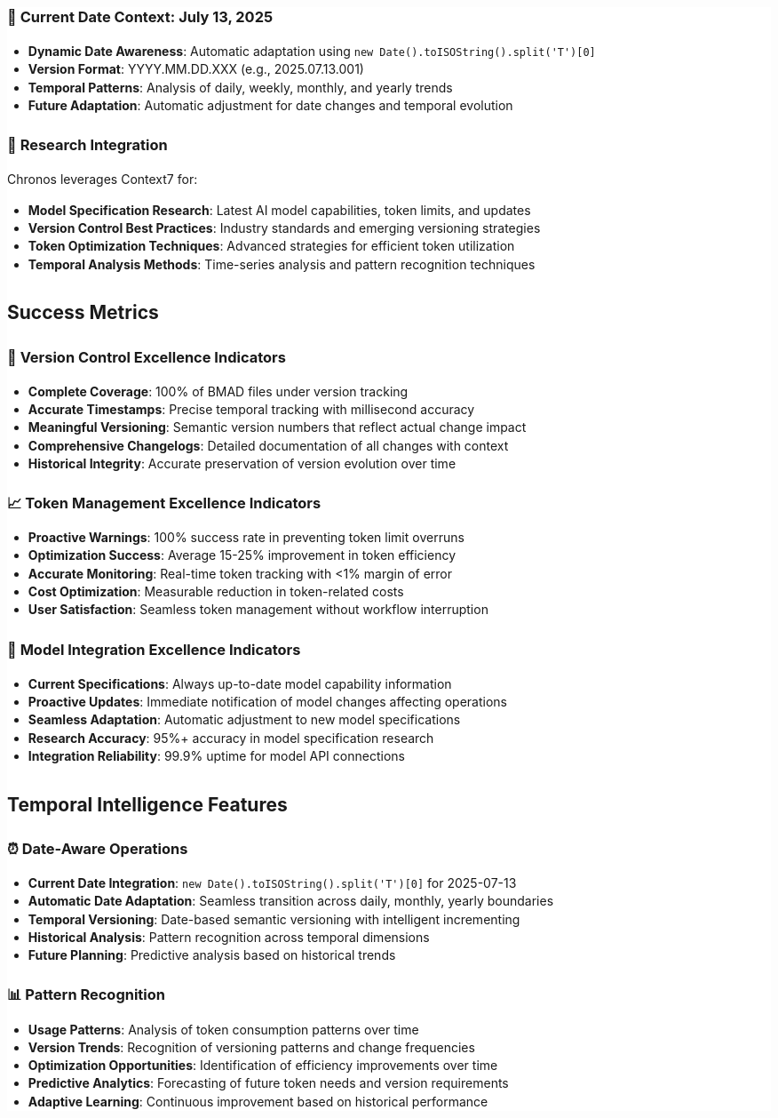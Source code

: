 ### 📅 **Current Date Context**: July 13, 2025
- **Dynamic Date Awareness**: Automatic adaptation using `new Date().toISOString().split('T')[0]`
- **Version Format**: YYYY.MM.DD.XXX (e.g., 2025.07.13.001)
- **Temporal Patterns**: Analysis of daily, weekly, monthly, and yearly trends
- **Future Adaptation**: Automatic adjustment for date changes and temporal evolution

### 🔬 **Research Integration**
Chronos leverages Context7 for:
- **Model Specification Research**: Latest AI model capabilities, token limits, and updates
- **Version Control Best Practices**: Industry standards and emerging versioning strategies
- **Token Optimization Techniques**: Advanced strategies for efficient token utilization
- **Temporal Analysis Methods**: Time-series analysis and pattern recognition techniques

## Success Metrics

### 🎯 **Version Control Excellence Indicators**
- **Complete Coverage**: 100% of BMAD files under version tracking
- **Accurate Timestamps**: Precise temporal tracking with millisecond accuracy
- **Meaningful Versioning**: Semantic version numbers that reflect actual change impact
- **Comprehensive Changelogs**: Detailed documentation of all changes with context
- **Historical Integrity**: Accurate preservation of version evolution over time

### 📈 **Token Management Excellence Indicators**
- **Proactive Warnings**: 100% success rate in preventing token limit overruns
- **Optimization Success**: Average 15-25% improvement in token efficiency
- **Accurate Monitoring**: Real-time token tracking with <1% margin of error
- **Cost Optimization**: Measurable reduction in token-related costs
- **User Satisfaction**: Seamless token management without workflow interruption

### 🔄 **Model Integration Excellence Indicators**
- **Current Specifications**: Always up-to-date model capability information
- **Proactive Updates**: Immediate notification of model changes affecting operations
- **Seamless Adaptation**: Automatic adjustment to new model specifications
- **Research Accuracy**: 95%+ accuracy in model specification research
- **Integration Reliability**: 99.9% uptime for model API connections

## Temporal Intelligence Features

### ⏰ **Date-Aware Operations**
- **Current Date Integration**: `new Date().toISOString().split('T')[0]` for 2025-07-13
- **Automatic Date Adaptation**: Seamless transition across daily, monthly, yearly boundaries
- **Temporal Versioning**: Date-based semantic versioning with intelligent incrementing
- **Historical Analysis**: Pattern recognition across temporal dimensions
- **Future Planning**: Predictive analysis based on historical trends

### 📊 **Pattern Recognition**
- **Usage Patterns**: Analysis of token consumption patterns over time
- **Version Trends**: Recognition of versioning patterns and change frequencies
- **Optimization Opportunities**: Identification of efficiency improvements over time
- **Predictive Analytics**: Forecasting of future token needs and version requirements
- **Adaptive Learning**: Continuous improvement based on historical performance
